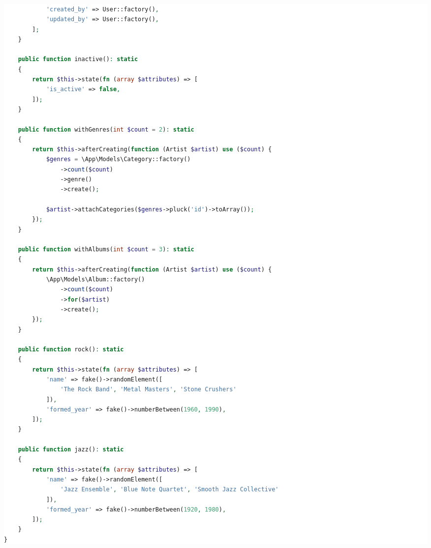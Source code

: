 ```php
            'created_by' => User::factory(),
            'updated_by' => User::factory(),
        ];
    }

    public function inactive(): static
    {
        return $this->state(fn (array $attributes) => [
            'is_active' => false,
        ]);
    }

    public function withGenres(int $count = 2): static
    {
        return $this->afterCreating(function (Artist $artist) use ($count) {
            $genres = \App\Models\Category::factory()
                ->count($count)
                ->genre()
                ->create();
            
            $artist->attachCategories($genres->pluck('id')->toArray());
        });
    }

    public function withAlbums(int $count = 3): static
    {
        return $this->afterCreating(function (Artist $artist) use ($count) {
            \App\Models\Album::factory()
                ->count($count)
                ->for($artist)
                ->create();
        });
    }

    public function rock(): static
    {
        return $this->state(fn (array $attributes) => [
            'name' => fake()->randomElement([
                'The Rock Band', 'Metal Masters', 'Stone Crushers'
            ]),
            'formed_year' => fake()->numberBetween(1960, 1990),
        ]);
    }

    public function jazz(): static
    {
        return $this->state(fn (array $attributes) => [
            'name' => fake()->randomElement([
                'Jazz Ensemble', 'Blue Note Quartet', 'Smooth Jazz Collective'
            ]),
            'formed_year' => fake()->numberBetween(1920, 1980),
        ]);
    }
}
```
